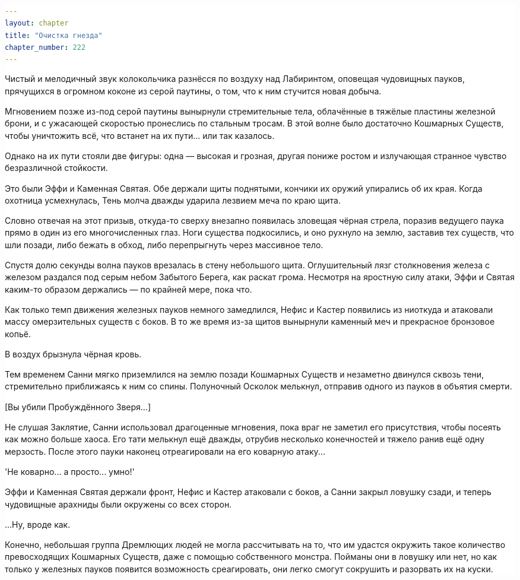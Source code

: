 ```yaml
---
layout: chapter
title: "Очистка гнезда"
chapter_number: 222
---
```


Чистый и мелодичный звук колокольчика разнёсся по воздуху над Лабиринтом, оповещая чудовищных пауков, прячущихся в огромном коконе из серой паутины, о том, что к ним стучится новая добыча.

Мгновением позже из-под серой паутины вынырнули стремительные тела, облачённые в тяжёлые пластины железной брони, и с ужасающей скоростью пронеслись по стальным тросам. В этой волне было достаточно Кошмарных Существ, чтобы уничтожить всё, что встанет на их пути... или так казалось.

Однако на их пути стояли две фигуры: одна — высокая и грозная, другая пониже ростом и излучающая странное чувство безразличной стойкости.

Это были Эффи и Каменная Святая. Обе держали щиты поднятыми, кончики их оружий упирались об их края. Когда охотница усмехнулась, Тень молча дважды ударила лезвием меча по краю щита.

Словно отвечая на этот призыв, откуда-то сверху внезапно появилась зловещая чёрная стрела, поразив ведущего паука прямо в один из его многочисленных глаз. Ноги существа подкосились, и оно рухнуло на землю, заставив тех существ, что шли позади, либо бежать в обход, либо перепрыгнуть через массивное тело.

Спустя долю секунды волна пауков врезалась в стену небольшого щита. Оглушительный лязг столкновения железа с железом раздался под серым небом Забытого Берега, как раскат грома. Несмотря на яростную силу атаки, Эффи и Святая каким-то образом держались — по крайней мере, пока что.

Как только темп движения железных пауков немного замедлился, Нефис и Кастер появились из ниоткуда и атаковали массу омерзительных существ с боков. В то же время из-за щитов вынырнули каменный меч и прекрасное бронзовое копьё.

В воздух брызнула чёрная кровь.

Тем временем Санни мягко приземлился на землю позади Кошмарных Существ и незаметно двинулся сквозь тени, стремительно приближаясь к ним со спины. Полуночный Осколок мелькнул, отправив одного из пауков в объятия смерти.

[Вы убили Пробуждённого Зверя...]

Не слушая Заклятие, Санни использовал драгоценные мгновения, пока враг не заметил его присутствия, чтобы посеять как можно больше хаоса. Его тати мелькнул ещё дважды, отрубив несколько конечностей и тяжело ранив ещё одну мерзость. После этого пауки наконец отреагировали на его коварную атаку...

'Не коварно... а просто... умно!'

Эффи и Каменная Святая держали фронт, Нефис и Кастер атаковали с боков, а Санни закрыл ловушку сзади, и теперь чудовищные арахниды были окружены со всех сторон.

...Ну, вроде как.

Конечно, небольшая группа Дремлющих людей не могла рассчитывать на то, что им удастся окружить такое количество превосходящих Кошмарных Существ, даже с помощью собственного монстра. Пойманы они в ловушку или нет, но как только у железных пауков появится возможность среагировать, они легко смогут сокрушить и разорвать их на куски.
